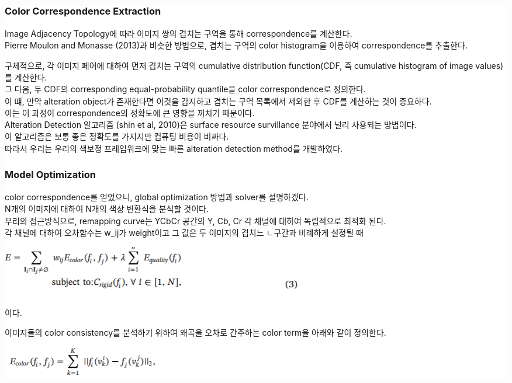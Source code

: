 ### Color Correspondence Extraction
Image Adjacency Topology에 따라 이미지 쌍의 겹치는 구역을 통해 correspondence를 계산한다.  
Pierre Moulon and Monasse (2013)과 비슷한 방법으로, 겹치는 구역의 color histogram을 이용하여 correspondence를 추출한다.  

구체적으로, 각 이미지 페어에 대하여 먼저 겹치는 구역의 cumulative distribution function(CDF, 즉 cumulative histogram of image values)를 계산한다.  
그 다음, 두 CDF의 corresponding equal-probability quantile을 color correspondence로 정의한다.  
이 떄, 만약 alteration object가 존재한다면 이것을 감지하고 겹치는 구역 목록에서 제외한 후 CDF를 계산하는 것이 중요하다.  
이는 이 과정이 correspondence의 정확도에 큰 영향을 끼치기 때문이다.  
Alteration Detection 알고리즘 (shin et al, 2010)은 surface resource survillance 분야에서 널리 사용되는 방법이다.  
이 알고리즘은 보통 좋은 정확도를 가지지만 컴퓨팅 비용이 비싸다.  
따라서 우리는 우리의 색보정 프레임워크에 맞는 빠른 alteration detection method를 개발하였다.  

### Model Optimization
color correspondence를 얻었으니, global optimization 방법과 solver를 설명하겠다.  
N개의 이미지에 대하여 N개의 색상 변환식을 분석할 것이다.  
우리의 접근방식으로, remapping curve는 YCbCr 공간의 Y, Cb, Cr 각 채널에 대하여 독립적으로 최적화 된다.  
각 채널에 대하여 오차함수는 w_ij가 weight이고 그 값은 두 이미지의 겹치느 ㄴ구간과 비례하게 설정될 때 

![loss](../img/ccloss.PNG)

이다.  

이미지들의 color consistency를 분석하기 위하여 왜곡을 오차로 간주하는 color term을 아래와 같이 정의한다.  

![metric](../img/color_term.PNG)
